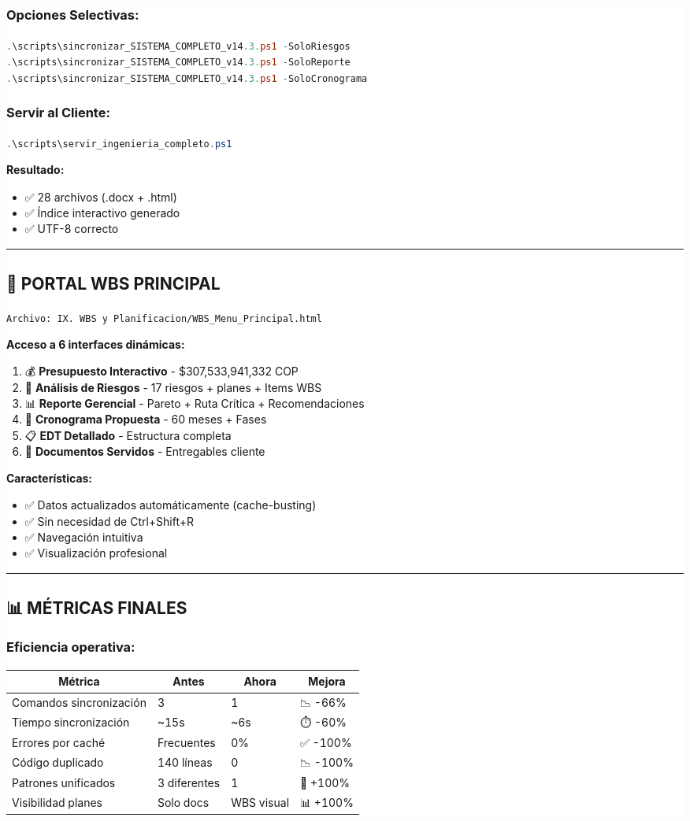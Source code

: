 ### **Opciones Selectivas:**
```powershell
.\scripts\sincronizar_SISTEMA_COMPLETO_v14.3.ps1 -SoloRiesgos
.\scripts\sincronizar_SISTEMA_COMPLETO_v14.3.ps1 -SoloReporte
.\scripts\sincronizar_SISTEMA_COMPLETO_v14.3.ps1 -SoloCronograma
```

### **Servir al Cliente:**
```powershell
.\scripts\servir_ingenieria_completo.ps1
```

**Resultado:**
- ✅ 28 archivos (.docx + .html)
- ✅ Índice interactivo generado
- ✅ UTF-8 correcto

---

## 🎯 **PORTAL WBS PRINCIPAL**

```
Archivo: IX. WBS y Planificacion/WBS_Menu_Principal.html
```

**Acceso a 6 interfaces dinámicas:**
1. 💰 **Presupuesto Interactivo** - $307,533,941,332 COP
2. 🔴 **Análisis de Riesgos** - 17 riesgos + planes + Items WBS
3. 📊 **Reporte Gerencial** - Pareto + Ruta Crítica + Recomendaciones
4. 📅 **Cronograma Propuesta** - 60 meses + Fases
5. 📋 **EDT Detallado** - Estructura completa
6. 📄 **Documentos Servidos** - Entregables cliente

**Características:**
- ✅ Datos actualizados automáticamente (cache-busting)
- ✅ Sin necesidad de Ctrl+Shift+R
- ✅ Navegación intuitiva
- ✅ Visualización profesional

---

## 📊 **MÉTRICAS FINALES**

### **Eficiencia operativa:**
| Métrica | Antes | Ahora | Mejora |
|---------|-------|-------|--------|
| Comandos sincronización | 3 | 1 | 📉 -66% |
| Tiempo sincronización | ~15s | ~6s | ⏱️ -60% |
| Errores por caché | Frecuentes | 0% | ✅ -100% |
| Código duplicado | 140 líneas | 0 | 📉 -100% |
| Patrones unificados | 3 diferentes | 1 | 🎯 +100% |
| Visibilidad planes | Solo docs | WBS visual | 📊 +100% |
